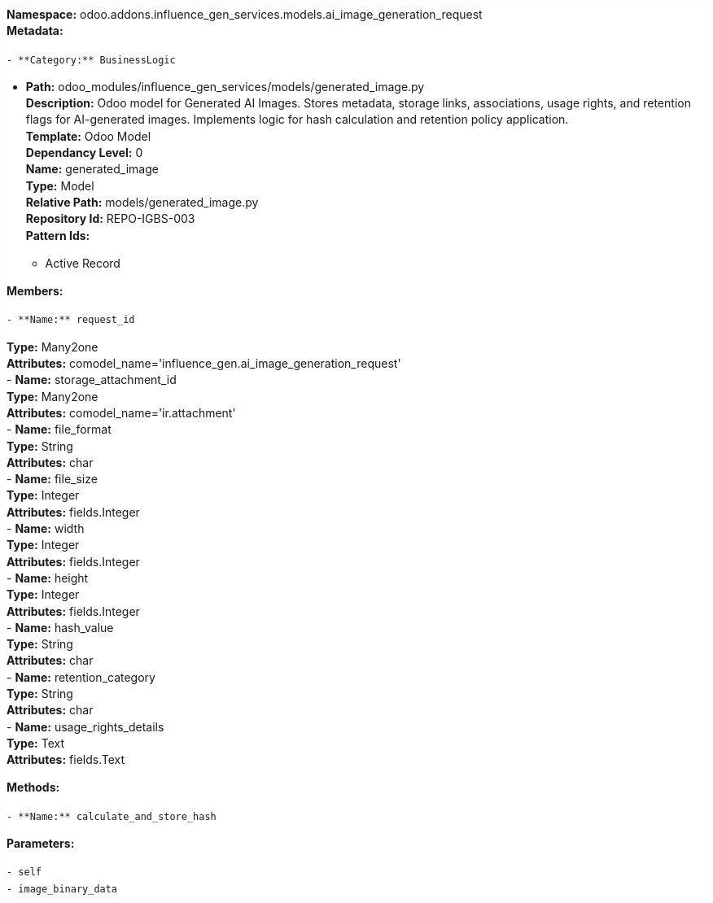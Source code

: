 **Namespace:** odoo.addons.influence_gen_services.models.ai_image_generation_request  
**Metadata:**
    
    - **Category:** BusinessLogic
    
- **Path:** odoo_modules/influence_gen_services/models/generated_image.py  
**Description:** Odoo model for Generated AI Images. Stores metadata, storage links, associations, usage rights, and retention flags for AI-generated images. Implements logic for hash calculation and retention policy application.  
**Template:** Odoo Model  
**Dependancy Level:** 0  
**Name:** generated_image  
**Type:** Model  
**Relative Path:** models/generated_image.py  
**Repository Id:** REPO-IGBS-003  
**Pattern Ids:**
    
    - Active Record
    
**Members:**
    
    - **Name:** request_id  
**Type:** Many2one  
**Attributes:** comodel_name='influence_gen.ai_image_generation_request'  
    - **Name:** storage_attachment_id  
**Type:** Many2one  
**Attributes:** comodel_name='ir.attachment'  
    - **Name:** file_format  
**Type:** String  
**Attributes:** char  
    - **Name:** file_size  
**Type:** Integer  
**Attributes:** fields.Integer  
    - **Name:** width  
**Type:** Integer  
**Attributes:** fields.Integer  
    - **Name:** height  
**Type:** Integer  
**Attributes:** fields.Integer  
    - **Name:** hash_value  
**Type:** String  
**Attributes:** char  
    - **Name:** retention_category  
**Type:** String  
**Attributes:** char  
    - **Name:** usage_rights_details  
**Type:** Text  
**Attributes:** fields.Text  
    
**Methods:**
    
    - **Name:** calculate_and_store_hash  
**Parameters:**
    
    - self
    - image_binary_data
    